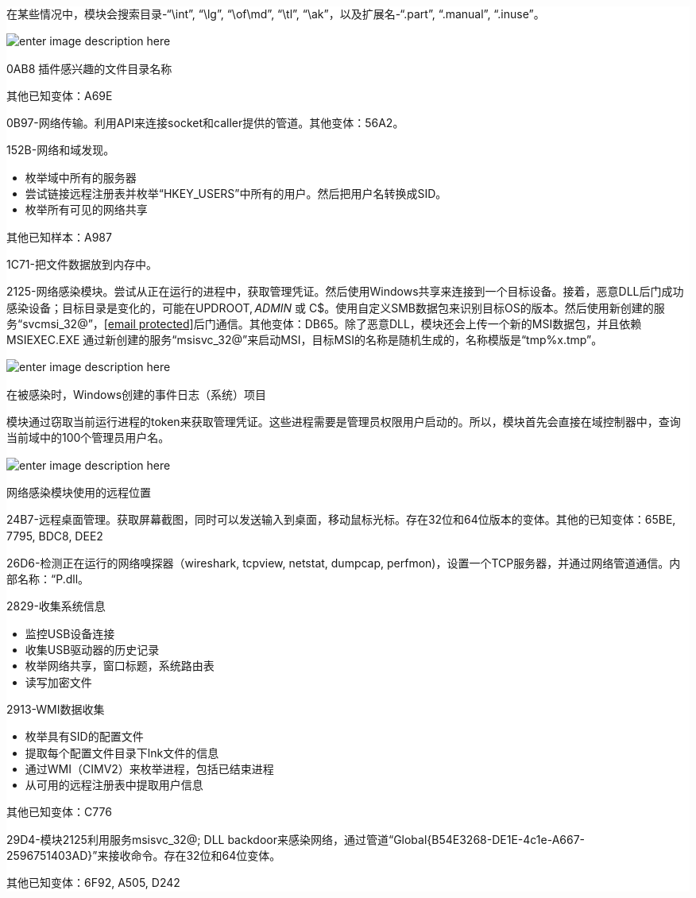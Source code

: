 在某些情况中，模块会搜索目录-“\int”, “\lg”, “\of\md”, “\tl”, “\ak”，以及扩展名-“.part”, “.manual”, “.inuse”。

![enter image description here](http://drops.javaweb.org/uploads/images/286929998b661fa212a4867167477315521822e0.jpg)

0AB8 插件感兴趣的文件目录名称

其他已知变体：A69E

0B97-网络传输。利用API来连接socket和caller提供的管道。其他变体：56A2。

152B-网络和域发现。

*   枚举域中所有的服务器
*   尝试链接远程注册表并枚举“HKEY_USERS”中所有的用户。然后把用户名转换成SID。
*   枚举所有可见的网络共享

其他已知样本：A987

1C71-把文件数据放到内存中。

2125-网络感染模块。尝试从正在运行的进程中，获取管理凭证。然后使用Windows共享来连接到一个目标设备。接着，恶意DLL后门成功感染设备；目标目录是变化的，可能在UPDROOT$, ADMIN$ 或 C$。使用自定义SMB数据包来识别目标OS的版本。然后使用新创建的服务“svcmsi_32@”，[[email protected]](http://drops.com:8000/cdn-cgi/l/email-protection)后门通信。其他变体：DB65。除了恶意DLL，模块还会上传一个新的MSI数据包，并且依赖MSIEXEC.EXE 通过新创建的服务“msisvc_32@”来启动MSI，目标MSI的名称是随机生成的，名称模版是“tmp%x.tmp”。

![enter image description here](http://drops.javaweb.org/uploads/images/6594102debafd048a53149b2bf7c0730b0e8975a.jpg)

在被感染时，Windows创建的事件日志（系统）项目

模块通过窃取当前运行进程的token来获取管理凭证。这些进程需要是管理员权限用户启动的。所以，模块首先会直接在域控制器中，查询当前域中的100个管理员用户名。

![enter image description here](http://drops.javaweb.org/uploads/images/b7f8bff44a3c865dee7b7a462eb0116ea0e54c21.jpg)

网络感染模块使用的远程位置

24B7-远程桌面管理。获取屏幕截图，同时可以发送输入到桌面，移动鼠标光标。存在32位和64位版本的变体。其他的已知变体：65BE, 7795, BDC8, DEE2

26D6-检测正在运行的网络嗅探器（wireshark, tcpview, netstat, dumpcap, perfmon)，设置一个TCP服务器，并通过网络管道通信。内部名称：“P.dll。

2829-收集系统信息

*   监控USB设备连接
*   收集USB驱动器的历史记录
*   枚举网络共享，窗口标题，系统路由表
*   读写加密文件

2913-WMI数据收集

*   枚举具有SID的配置文件
*   提取每个配置文件目录下lnk文件的信息
*   通过WMI（CIMV2）来枚举进程，包括已结束进程
*   从可用的远程注册表中提取用户信息

其他已知变体：C776

29D4-模块2125利用服务msisvc_32@; DLL backdoor来感染网络，通过管道“Global{B54E3268-DE1E-4c1e-A667- 2596751403AD}”来接收命令。存在32位和64位变体。

其他已知变体：6F92, A505, D242
